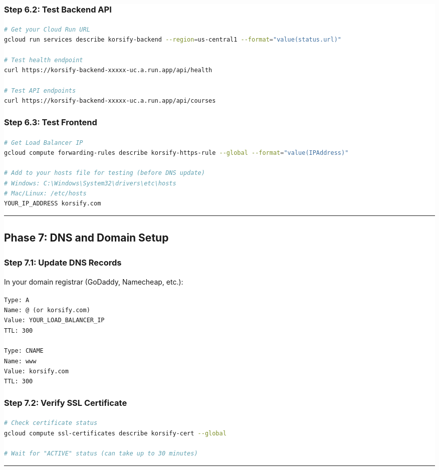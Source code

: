 ### Step 6.2: Test Backend API

```bash
# Get your Cloud Run URL
gcloud run services describe korsify-backend --region=us-central1 --format="value(status.url)"

# Test health endpoint
curl https://korsify-backend-xxxxx-uc.a.run.app/api/health

# Test API endpoints
curl https://korsify-backend-xxxxx-uc.a.run.app/api/courses
```

### Step 6.3: Test Frontend

```bash
# Get Load Balancer IP
gcloud compute forwarding-rules describe korsify-https-rule --global --format="value(IPAddress)"

# Add to your hosts file for testing (before DNS update)
# Windows: C:\Windows\System32\drivers\etc\hosts
# Mac/Linux: /etc/hosts
YOUR_IP_ADDRESS korsify.com
```

---

## Phase 7: DNS and Domain Setup

### Step 7.1: Update DNS Records

In your domain registrar (GoDaddy, Namecheap, etc.):

```
Type: A
Name: @ (or korsify.com)
Value: YOUR_LOAD_BALANCER_IP
TTL: 300

Type: CNAME
Name: www
Value: korsify.com
TTL: 300
```

### Step 7.2: Verify SSL Certificate

```bash
# Check certificate status
gcloud compute ssl-certificates describe korsify-cert --global

# Wait for "ACTIVE" status (can take up to 30 minutes)
```

---